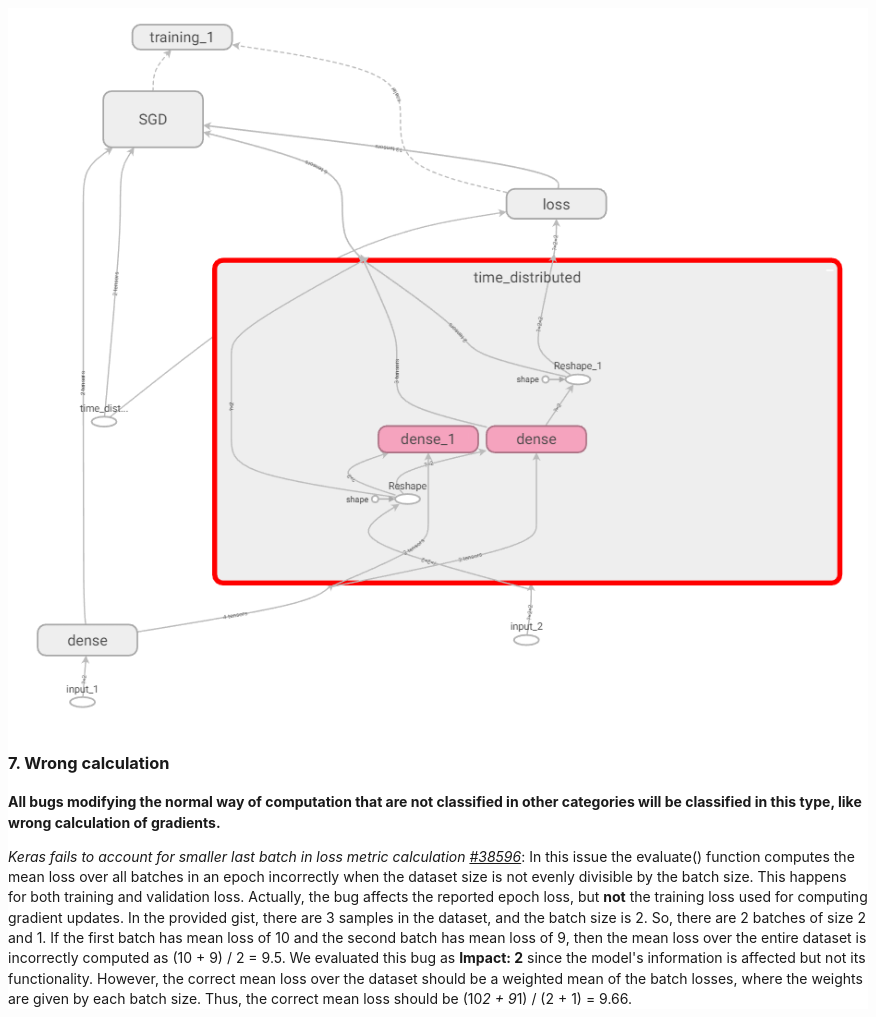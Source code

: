 ![](wrongStructure.png)

### 7. Wrong calculation

**All bugs modifying the normal way of computation that are not classified in other categories will be classified in this type, like wrong calculation of gradients.**

*Keras fails to account for smaller last batch in loss metric calculation [\#38596](https://github.com/tensorflow/tensorflow/issues/38596)*: In this issue the evaluate() function computes the mean loss over all batches in an epoch incorrectly when the dataset size is not evenly divisible by the batch size. This happens for both training and validation loss. Actually, the bug affects the reported epoch loss, but **not** the training loss used for computing gradient updates. In the provided gist, there are 3 samples in the dataset, and the batch size is 2. So, there are 2 batches of size 2 and 1. If the first batch has mean loss of 10 and the second batch has mean loss of 9, then the mean loss over the entire dataset is incorrectly computed as (10 + 9) / 2 = 9.5. We evaluated this bug as **Impact: 2** since the model's information is affected but not its functionality. However, the correct mean loss over the dataset should be a weighted mean of the batch losses, where the weights are given by each batch size. Thus, the correct mean loss should be (10*2 + 9*1) / (2 + 1) = 9.66.
